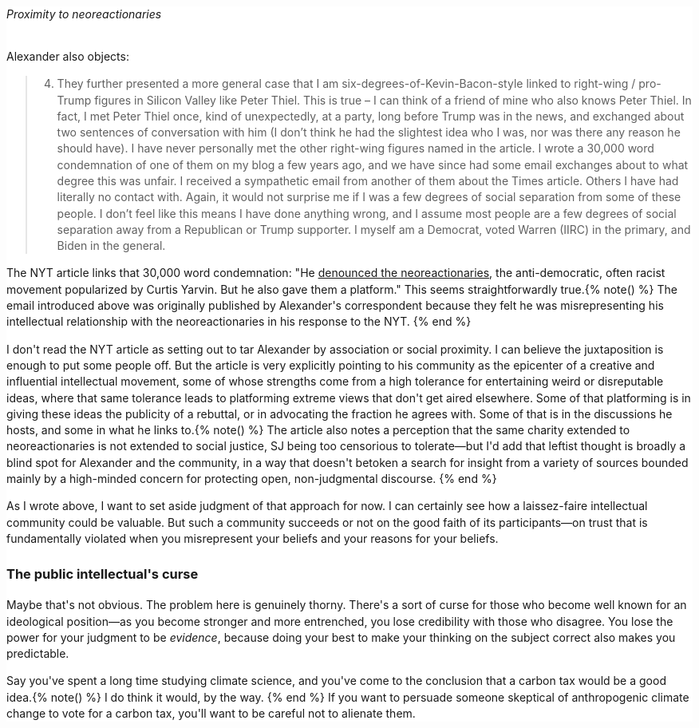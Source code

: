 ###### Proximity to neoreactionaries

Alexander also objects:

> 4. They further presented a more general case that I am six-degrees-of-Kevin-Bacon-style linked to right-wing / pro-Trump figures in Silicon Valley like Peter Thiel. This is true – I can think of a friend of mine who also knows Peter Thiel. In fact, I met Peter Thiel once, kind of unexpectedly, at a party, long before Trump was in the news, and exchanged about two sentences of conversation with him (I don’t think he had the slightest idea who I was, nor was there any reason he should have). I have never personally met the other right-wing figures named in the article. I wrote a 30,000 word condemnation of one of them on my blog a few years ago, and we have since had some email exchanges about to what degree this was unfair. I received a sympathetic email from another of them about the Times article. Others I have had literally no contact with. Again, it would not surprise me if I was a few degrees of social separation from some of these people. I don’t feel like this means I have done anything wrong, and I assume most people are a few degrees of social separation away from a Republican or Trump supporter. I myself am a Democrat, voted Warren (IIRC) in the primary, and Biden in the general.

The NYT article links that 30,000 word condemnation: "He [denounced the neoreactionaries](https://web.archive.org/web/20210215053502/https://slatestarcodex.com/2013/10/20/the-anti-reactionary-faq/), the anti-democratic, often racist movement popularized by Curtis Yarvin. But he also gave them a platform." This seems straightforwardly true.{% note() %} The email introduced above was originally published by Alexander's correspondent because they felt he was misrepresenting his intellectual relationship with the neoreactionaries in his response to the NYT. {% end %}

I don't read the NYT article as setting out to tar Alexander by association or social proximity. I can believe the juxtaposition is enough to put some people off. But the article is very explicitly pointing to his community as the epicenter of a creative and influential intellectual movement, some of whose strengths come from a high tolerance for entertaining weird or disreputable ideas, where that same tolerance leads to platforming extreme views that don't get aired elsewhere. Some of that platforming is in giving these ideas the publicity of a rebuttal, or in advocating the fraction he agrees with. Some of that is in the discussions he hosts, and some in what he links to.{% note() %} The article also notes a perception that the same charity extended to neoreactionaries is not extended to social justice, SJ being too censorious to tolerate—but I'd add that leftist thought is broadly a blind spot for Alexander and the community, in a way that doesn't betoken a search for insight from a variety of sources bounded mainly by a high-minded concern for protecting open, non-judgmental discourse. {% end %}

As I wrote above, I want to set aside judgment of that approach for now. I can certainly see how a laissez-faire intellectual community could be valuable. But such a community succeeds or not on the good faith of its participants—on trust that is fundamentally violated when you misrepresent your beliefs and your reasons for your beliefs.

### The public intellectual's curse

Maybe that's not obvious. The problem here is genuinely thorny. There's a sort of curse for those who become well known for an ideological position—as you become stronger and more entrenched, you lose credibility with those who disagree. You lose the power for your judgment to be *evidence*, because doing your best to make your thinking on the subject correct also makes you predictable.

Say you've spent a long time studying climate science, and you've come to the conclusion that a carbon tax would be a good idea.{% note() %} I do think it would, by the way. {% end %} If you want to persuade someone skeptical of anthropogenic climate change to vote for a carbon tax, you'll want to be careful not to alienate them.
